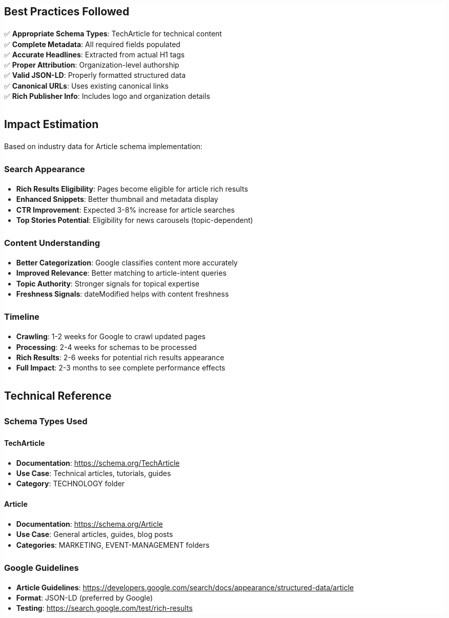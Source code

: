 ## Best Practices Followed

✅ **Appropriate Schema Types**: TechArticle for technical content  
✅ **Complete Metadata**: All required fields populated  
✅ **Accurate Headlines**: Extracted from actual H1 tags  
✅ **Proper Attribution**: Organization-level authorship  
✅ **Valid JSON-LD**: Properly formatted structured data  
✅ **Canonical URLs**: Uses existing canonical links  
✅ **Rich Publisher Info**: Includes logo and organization details  

## Impact Estimation

Based on industry data for Article schema implementation:

### Search Appearance
- **Rich Results Eligibility**: Pages become eligible for article rich results
- **Enhanced Snippets**: Better thumbnail and metadata display
- **CTR Improvement**: Expected 3-8% increase for article searches
- **Top Stories Potential**: Eligibility for news carousels (topic-dependent)

### Content Understanding
- **Better Categorization**: Google classifies content more accurately
- **Improved Relevance**: Better matching to article-intent queries
- **Topic Authority**: Stronger signals for topical expertise
- **Freshness Signals**: dateModified helps with content freshness

### Timeline
- **Crawling**: 1-2 weeks for Google to crawl updated pages
- **Processing**: 2-4 weeks for schemas to be processed
- **Rich Results**: 2-6 weeks for potential rich results appearance
- **Full Impact**: 2-3 months to see complete performance effects

## Technical Reference

### Schema Types Used

#### TechArticle
- **Documentation**: https://schema.org/TechArticle
- **Use Case**: Technical articles, tutorials, guides
- **Category**: TECHNOLOGY folder

#### Article
- **Documentation**: https://schema.org/Article
- **Use Case**: General articles, guides, blog posts
- **Categories**: MARKETING, EVENT-MANAGEMENT folders

### Google Guidelines
- **Article Guidelines**: https://developers.google.com/search/docs/appearance/structured-data/article
- **Format**: JSON-LD (preferred by Google)
- **Testing**: https://search.google.com/test/rich-results

